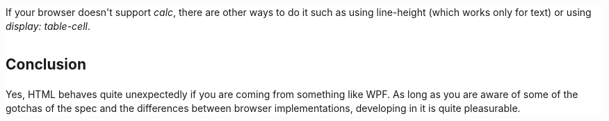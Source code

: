 If your browser doesn't support *calc*, there are other ways to do it such as using line-height (which works only for text) or using *display: table-cell*.

## Conclusion
Yes, HTML behaves quite unexpectedly if you are coming from something like WPF. As long as you are aware of some of the gotchas of the spec and the differences between browser implementations, developing in it is quite pleasurable.
